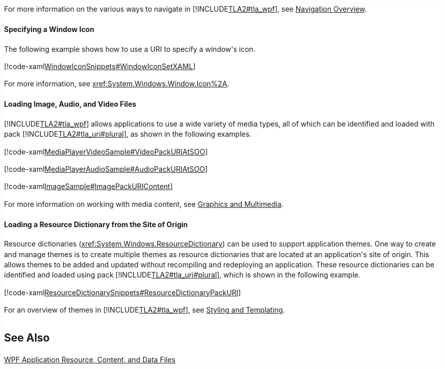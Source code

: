 For more information on the various ways to navigate in [!INCLUDE[TLA2#tla_wpf](../../../../includes/tla2sharptla-wpf-md.md)], see [Navigation Overview](../../../../docs/framework/wpf/app-development/navigation-overview.md).  

<a name="Specifying_a_Window_Icon"></a>   
#### Specifying a Window Icon  
 The following example shows how to use a URI to specify a window's icon.  

 [!code-xaml[WindowIconSnippets#WindowIconSetXAML](../../../../samples/snippets/xaml/VS_Snippets_Wpf/WindowIconSnippets/XAML/MainWindow.xaml#windowiconsetxaml)]  

 For more information, see <xref:System.Windows.Window.Icon%2A>.  

<a name="Loading_Image__Audio__and_Video_Files"></a>   
#### Loading Image, Audio, and Video Files  
 [!INCLUDE[TLA2#tla_wpf](../../../../includes/tla2sharptla-wpf-md.md)] allows applications to use a wide variety of media types, all of which can be identified and loaded with pack [!INCLUDE[TLA2#tla_uri#plural](../../../../includes/tla2sharptla-urisharpplural-md.md)], as shown in the following examples.  

 [!code-xaml[MediaPlayerVideoSample#VideoPackURIAtSOO](../../../../samples/snippets/csharp/VS_Snippets_Wpf/MediaPlayerVideoSample/CS/HomePage.xaml#videopackuriatsoo)]  

 [!code-xaml[MediaPlayerAudioSample#AudioPackURIAtSOO](../../../../samples/snippets/csharp/VS_Snippets_Wpf/MediaPlayerAudioSample/CS/HomePage.xaml#audiopackuriatsoo)]  

 [!code-xaml[ImageSample#ImagePackURIContent](../../../../samples/snippets/csharp/VS_Snippets_Wpf/ImageSample/CS/HomePage.xaml#imagepackuricontent)]  

 For more information on working with media content, see [Graphics and Multimedia](../../../../docs/framework/wpf/graphics-multimedia/index.md).  

<a name="Loading_a_Resource_Dictionary_from_the_Site_of_Origin"></a>   
#### Loading a Resource Dictionary from the Site of Origin  
 Resource dictionaries (<xref:System.Windows.ResourceDictionary>) can be used to support application themes. One way to create and manage themes is to create multiple themes as resource dictionaries that are located at an application's site of origin. This allows themes to be added and updated without recompiling and redeploying an application. These resource dictionaries can be identified and loaded using pack [!INCLUDE[TLA2#tla_uri#plural](../../../../includes/tla2sharptla-urisharpplural-md.md)], which is shown in the following example.  

 [!code-xaml[ResourceDictionarySnippets#ResourceDictionaryPackURI](../../../../samples/snippets/csharp/VS_Snippets_Wpf/ResourceDictionarySnippets/CS/App.xaml#resourcedictionarypackuri)]  

 For an overview of themes in [!INCLUDE[TLA2#tla_wpf](../../../../includes/tla2sharptla-wpf-md.md)], see [Styling and Templating](../../../../docs/framework/wpf/controls/styling-and-templating.md).  

## See Also  
 [WPF Application Resource, Content, and Data Files](../../../../docs/framework/wpf/app-development/wpf-application-resource-content-and-data-files.md)
